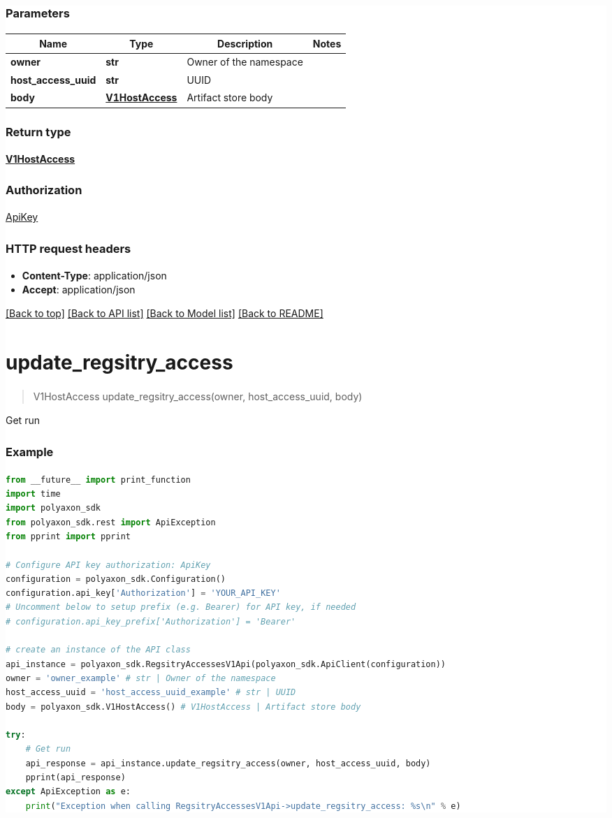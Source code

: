 ### Parameters

Name | Type | Description  | Notes
------------- | ------------- | ------------- | -------------
 **owner** | **str**| Owner of the namespace | 
 **host_access_uuid** | **str**| UUID | 
 **body** | [**V1HostAccess**](V1HostAccess.md)| Artifact store body | 

### Return type

[**V1HostAccess**](V1HostAccess.md)

### Authorization

[ApiKey](../README.md#ApiKey)

### HTTP request headers

 - **Content-Type**: application/json
 - **Accept**: application/json

[[Back to top]](#) [[Back to API list]](../README.md#documentation-for-api-endpoints) [[Back to Model list]](../README.md#documentation-for-models) [[Back to README]](../README.md)

# **update_regsitry_access**
> V1HostAccess update_regsitry_access(owner, host_access_uuid, body)

Get run

### Example
```python
from __future__ import print_function
import time
import polyaxon_sdk
from polyaxon_sdk.rest import ApiException
from pprint import pprint

# Configure API key authorization: ApiKey
configuration = polyaxon_sdk.Configuration()
configuration.api_key['Authorization'] = 'YOUR_API_KEY'
# Uncomment below to setup prefix (e.g. Bearer) for API key, if needed
# configuration.api_key_prefix['Authorization'] = 'Bearer'

# create an instance of the API class
api_instance = polyaxon_sdk.RegsitryAccessesV1Api(polyaxon_sdk.ApiClient(configuration))
owner = 'owner_example' # str | Owner of the namespace
host_access_uuid = 'host_access_uuid_example' # str | UUID
body = polyaxon_sdk.V1HostAccess() # V1HostAccess | Artifact store body

try:
    # Get run
    api_response = api_instance.update_regsitry_access(owner, host_access_uuid, body)
    pprint(api_response)
except ApiException as e:
    print("Exception when calling RegsitryAccessesV1Api->update_regsitry_access: %s\n" % e)
```
